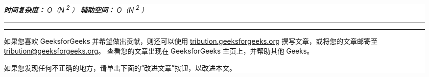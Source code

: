 ***时间复杂度：** O（N <sup>2</sup> ）*
***辅助空间：** O（N <sup>2</sup> ）*



* * *

* * *

如果您喜欢 GeeksforGeeks 并希望做出贡献，则还可以使用 [tribution.geeksforgeeks.org](https://contribute.geeksforgeeks.org/) 撰写文章，或将您的文章邮寄至 tribution@geeksforgeeks.org。 查看您的文章出现在 GeeksforGeeks 主页上，并帮助其他 Geeks。

如果您发现任何不正确的地方，请单击下面的“改进文章”按钮，以改进本文。